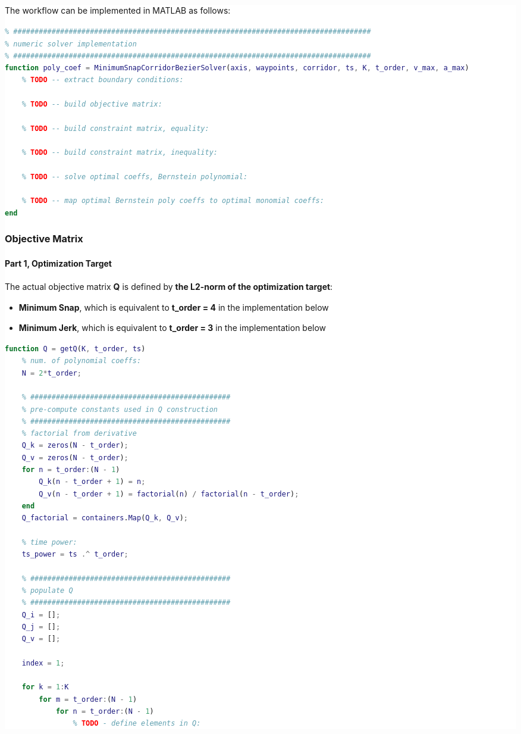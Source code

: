 The workflow can be implemented in MATLAB as follows:

```matlab
% ####################################################################################
% numeric solver implementation
% ####################################################################################
function poly_coef = MinimumSnapCorridorBezierSolver(axis, waypoints, corridor, ts, K, t_order, v_max, a_max)
    % TODO -- extract boundary conditions:
    
    % TODO -- build objective matrix:

    % TODO -- build constraint matrix, equality:

    % TODO -- build constraint matrix, inequality:

    % TODO -- solve optimal coeffs, Bernstein polynomial:

    % TODO -- map optimal Bernstein poly coeffs to optimal monomial coeffs:
end
```

### Objective Matrix

#### Part 1, Optimization Target

The actual objective matrix **Q** is defined by **the L2-norm of the optimization target**:

* **Minimum Snap**, which is equivalent to **t_order = 4** in the implementation below

* **Minimum Jerk**, which is equivalent to **t_order = 3** in the implementation below

```matlab
function Q = getQ(K, t_order, ts)
    % num. of polynomial coeffs: 
    N = 2*t_order;
    
    % ###############################################
    % pre-compute constants used in Q construction
    % ###############################################
    % factorial from derivative
    Q_k = zeros(N - t_order);
    Q_v = zeros(N - t_order);
    for n = t_order:(N - 1)
        Q_k(n - t_order + 1) = n;
        Q_v(n - t_order + 1) = factorial(n) / factorial(n - t_order);
    end
    Q_factorial = containers.Map(Q_k, Q_v);
    
    % time power:
    ts_power = ts .^ t_order;

    % ###############################################
    % populate Q
    % ###############################################
    Q_i = [];
    Q_j = [];
    Q_v = [];
    
    index = 1;
    
    for k = 1:K
        for m = t_order:(N - 1)
            for n = t_order:(N - 1)
                % TODO - define elements in Q:

```